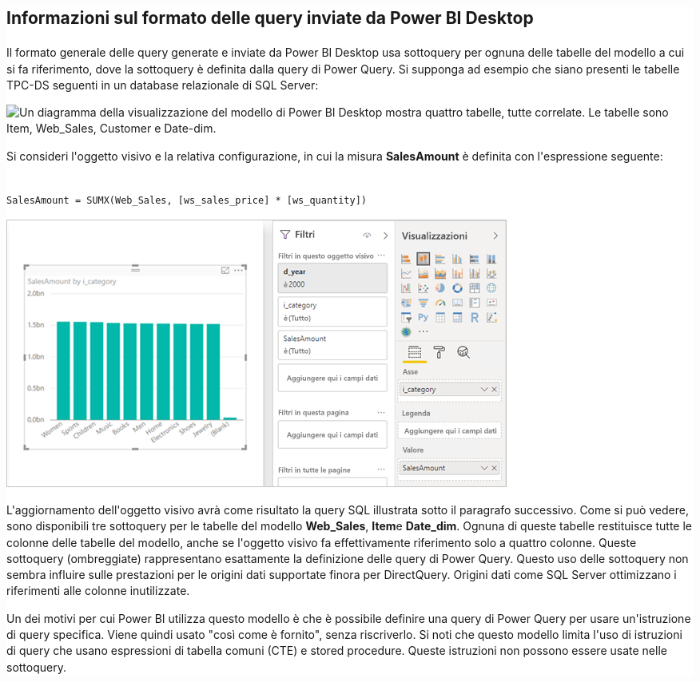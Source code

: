 ## <a name="understand-the-form-of-query-sent-by-power-bi-desktop"></a>Informazioni sul formato delle query inviate da Power BI Desktop

Il formato generale delle query generate e inviate da Power BI Desktop usa sottoquery per ognuna delle tabelle del modello a cui si fa riferimento, dove la sottoquery è definita dalla query di Power Query. Si supponga ad esempio che siano presenti le tabelle TPC-DS seguenti in un database relazionale di SQL Server:

![Un diagramma della visualizzazione del modello di Power BI Desktop mostra quattro tabelle, tutte correlate. Le tabelle sono Item, Web_Sales, Customer e Date-dim.](media/desktop-directquery-troubleshoot/desktop-directquery-troubleshoot-model-view-diagram.png)

Si consideri l'oggetto visivo e la relativa configurazione, in cui la misura **SalesAmount** è definita con l'espressione seguente:

```dax

SalesAmount = SUMX(Web_Sales, [ws_sales_price] * [ws_quantity])

```

![Un report di Power BI Desktop è costituito da un istogramma a colonne in pila, che visualizza l'importo delle vendite per categoria. Il riquadro Filtri mostra un filtro per l'anno 2000.](media/desktop-directquery-troubleshoot/desktop-directquery-troubleshoot-example-report.png)

L'aggiornamento dell'oggetto visivo avrà come risultato la query SQL illustrata sotto il paragrafo successivo. Come si può vedere, sono disponibili tre sottoquery per le tabelle del modello **Web_Sales**, **Item**e **Date_dim**. Ognuna di queste tabelle restituisce tutte le colonne delle tabelle del modello, anche se l'oggetto visivo fa effettivamente riferimento solo a quattro colonne. Queste sottoquery (ombreggiate) rappresentano esattamente la definizione delle query di Power Query. Questo uso delle sottoquery non sembra influire sulle prestazioni per le origini dati supportate finora per DirectQuery. Origini dati come SQL Server ottimizzano i riferimenti alle colonne inutilizzate.

Un dei motivi per cui Power BI utilizza questo modello è che è possibile definire una query di Power Query per usare un'istruzione di query specifica. Viene quindi usato "così come è fornito", senza riscriverlo. Si noti che questo modello limita l'uso di istruzioni di query che usano espressioni di tabella comuni (CTE) e stored procedure. Queste istruzioni non possono essere usate nelle sottoquery.
